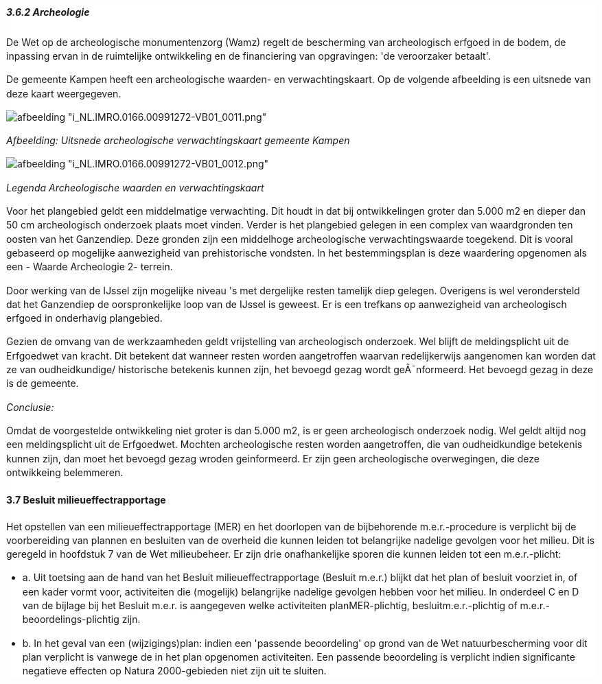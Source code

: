 ##### 3\.6\.2 Archeologie

De Wet op de archeologische monumentenzorg (Wamz) regelt de bescherming van archeologisch erfgoed in de bodem, de inpassing ervan in de ruimtelijke ontwikkeling en de financiering van opgravingen: 'de veroorzaker betaalt'.

De gemeente Kampen heeft een archeologische waarden\- en verwachtingskaart. Op de volgende afbeelding is een uitsnede van deze kaart weergegeven.

![afbeelding "i_NL.IMRO.0166.00991272-VB01_0011.png"](i_NL.IMRO.0166.00991272-VB01_0011.png)

*Afbeelding: Uitsnede archeologische verwachtingskaart gemeente Kampen*

![afbeelding "i_NL.IMRO.0166.00991272-VB01_0012.png"](i_NL.IMRO.0166.00991272-VB01_0012.png)

*Legenda Archeologische waarden en verwachtingskaart*

Voor het plangebied geldt een middelmatige verwachting. Dit houdt in dat bij ontwikkelingen groter dan 5\.000 m2 en dieper dan 50 cm archeologisch onderzoek plaats moet vinden. Verder is het plangebied gelegen in een complex van waardgronden ten oosten van het Ganzendiep. Deze gronden zijn een middelhoge archeologische verwachtingswaarde toegekend. Dit is vooral gebaseerd op mogelijke aanwezigheid van prehistorische vondsten. In het bestemmingsplan is deze waardering opgenomen als een \- Waarde Archeologie 2\- terrein.

Door werking van de IJssel zijn mogelijke niveau 's met dergelijke resten tamelijk diep gelegen. Overigens is wel verondersteld dat het Ganzendiep de oorspronkelijke loop van de IJssel is geweest. Er is een trefkans op aanwezigheid van archeologisch erfgoed in onderhavig plangebied.

Gezien de omvang van de werkzaamheden geldt vrijstelling van archeologisch onderzoek. Wel blijft de meldingsplicht uit de Erfgoedwet van kracht. Dit betekent dat wanneer resten worden aangetroffen waarvan redelijkerwijs aangenomen kan worden dat ze van oudheidkundige/ historische betekenis kunnen zijn, het bevoegd gezag wordt geÃ¯nformeerd. Het bevoegd gezag in deze is de gemeente.

*Conclusie:*

Omdat de voorgestelde ontwikkeling niet groter is dan 5\.000 m2, is er geen archeologisch onderzoek nodig. Wel geldt altijd nog een meldingsplicht uit de Erfgoedwet. Mochten archeologische resten worden aangetroffen, die van oudheidkundige betekenis kunnen zijn, dan moet het bevoegd gezag wroden geinformeerd. Er zijn geen archeologische overwegingen, die deze ontwikkeing belemmeren.

#### 3\.7 Besluit milieueffectrapportage

Het opstellen van een milieueffectrapportage (MER) en het doorlopen van de bijbehorende m.e.r.\-procedure is verplicht bij de voorbereiding van plannen en besluiten van de overheid die kunnen leiden tot belangrijke nadelige gevolgen voor het milieu. Dit is geregeld in hoofdstuk 7 van de Wet milieubeheer. Er zijn drie onafhankelijke sporen die kunnen leiden tot een m.e.r.\-plicht:

* a. Uit toetsing aan de hand van het Besluit milieueffectrapportage (Besluit m.e.r.) blijkt dat het plan of besluit voorziet in, of een kader vormt voor, activiteiten die (mogelijk) belangrijke nadelige gevolgen hebben voor het milieu. In onderdeel C en D van de bijlage bij het Besluit m.e.r. is aangegeven welke activiteiten planMER\-plichtig, besluitm.e.r.\-plichtig of m.e.r.\-beoordelings\-plichtig zijn.

* b. In het geval van een (wijzigings)plan: indien een 'passende beoordeling' op grond van de Wet natuurbescherming voor dit plan verplicht is vanwege de in het plan opgenomen activiteiten. Een passende beoordeling is verplicht indien significante negatieve effecten op Natura 2000\-gebieden niet zijn uit te sluiten.
